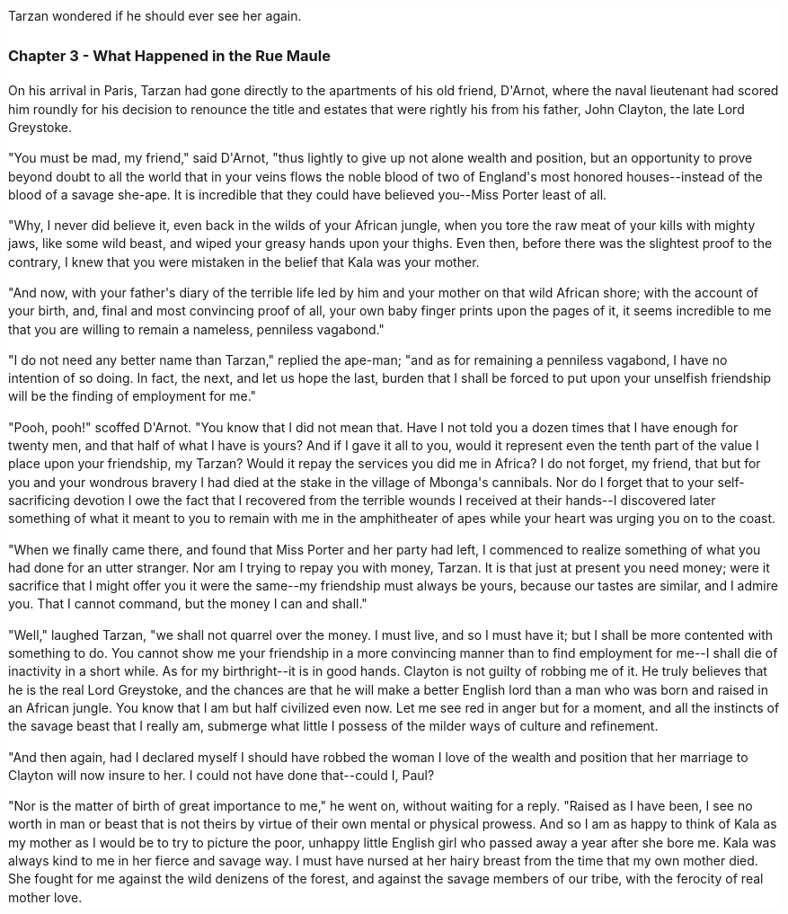 Tarzan wondered if he should ever see her again.


###  Chapter 3 - What Happened in the Rue Maule 

On his arrival in Paris, Tarzan had gone directly to the apartments of his old friend, D'Arnot, where the naval lieutenant had scored him roundly for his decision to renounce the title and estates that were rightly his from his father, John Clayton, the late Lord Greystoke. 

"You must be mad, my friend," said D'Arnot, "thus lightly to give up not alone wealth and position, but an opportunity to prove beyond doubt to all the world that in your veins flows the noble blood of two of England's most honored houses--instead of the blood of a savage she-ape. It is incredible that they could have believed you--Miss Porter least of all. 

"Why, I never did believe it, even back in the wilds of your African jungle, when you tore the raw meat of your kills with mighty jaws, like some wild beast, and wiped your greasy hands upon your thighs. Even then, before there was the slightest proof to the contrary, I knew that you were mistaken in the belief that Kala was your mother. 

"And now, with your father's diary of the terrible life led by him and your mother on that wild African shore; with the account of your birth, and, final and most convincing proof of all, your own baby finger prints upon the pages of it, it seems incredible to me that you are willing to remain a nameless, penniless vagabond." 

"I do not need any better name than Tarzan," replied the ape-man; "and as for remaining a penniless vagabond, I have no intention of so doing. In fact, the next, and let us hope the last, burden that I shall be forced to put upon your unselfish friendship will be the finding of employment for me." 

"Pooh, pooh!" scoffed D'Arnot. "You know that I did not mean that. Have I not told you a dozen times that I have enough for twenty men, and that half of what I have is yours? And if I gave it all to you, would it represent even the tenth part of the value I place upon your friendship, my Tarzan? Would it repay the services you did me in Africa? I do not forget, my friend, that but for you and your wondrous bravery I had died at the stake in the village of Mbonga's cannibals. Nor do I forget that to your self-sacrificing devotion I owe the fact that I recovered from the terrible wounds I received at their hands--I discovered later something of what it meant to you to remain with me in the amphitheater of apes while your heart was urging you on to the coast. 

"When we finally came there, and found that Miss Porter and her party had left, I commenced to realize something of what you had done for an utter stranger. Nor am I trying to repay you with money, Tarzan. It is that just at present you need money; were it sacrifice that I might offer you it were the same--my friendship must always be yours, because our tastes are similar, and I admire you. That I cannot command, but the money I can and shall." 

"Well," laughed Tarzan, "we shall not quarrel over the money. I must live, and so I must have it; but I shall be more contented with something to do. You cannot show me your friendship in a more convincing manner than to find employment for me--I shall die of inactivity in a short while. As for my birthright--it is in good hands. Clayton is not guilty of robbing me of it. He truly believes that he is the real Lord Greystoke, and the chances are that he will make a better English lord than a man who was born and raised in an African jungle. You know that I am but half civilized even now. Let me see red in anger but for a moment, and all the instincts of the savage beast that I really am, submerge what little I possess of the milder ways of culture and refinement. 

"And then again, had I declared myself I should have robbed the woman I love of the wealth and position that her marriage to Clayton will now insure to her. I could not have done that--could I, Paul? 

"Nor is the matter of birth of great importance to me," he went on, without waiting for a reply. "Raised as I have been, I see no worth in man or beast that is not theirs by virtue of their own mental or physical prowess. And so I am as happy to think of Kala as my mother as I would be to try to picture the poor, unhappy little English girl who passed away a year after she bore me. Kala was always kind to me in her fierce and savage way. I must have nursed at her hairy breast from the time that my own mother died. She fought for me against the wild denizens of the forest, and against the savage members of our tribe, with the ferocity of real mother love. 
